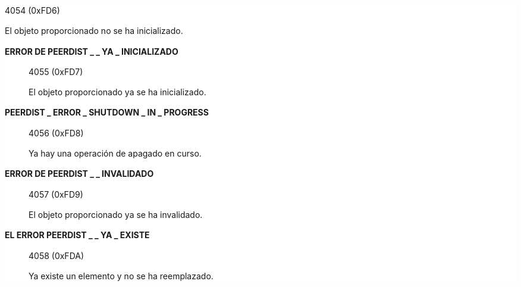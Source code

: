 4054 (0xFD6)
</dt> <dt>



El objeto proporcionado no se ha inicializado.


</dt> </dl> </dd> <dt>

<span id="PEERDIST_ERROR_ALREADY_INITIALIZED"></span><span id="peerdist_error_already_initialized"></span>**ERROR DE PEERDIST \_ \_ YA \_ INICIALIZADO**
</dt> <dd> <dl> <dt>

4055 (0xFD7)
</dt> <dt>



El objeto proporcionado ya se ha inicializado.


</dt> </dl> </dd> <dt>

<span id="PEERDIST_ERROR_SHUTDOWN_IN_PROGRESS"></span><span id="peerdist_error_shutdown_in_progress"></span>**PEERDIST \_ ERROR \_ SHUTDOWN \_ IN \_ PROGRESS**
</dt> <dd> <dl> <dt>

4056 (0xFD8)
</dt> <dt>



Ya hay una operación de apagado en curso.


</dt> </dl> </dd> <dt>

<span id="PEERDIST_ERROR_INVALIDATED"></span><span id="peerdist_error_invalidated"></span>**ERROR DE PEERDIST \_ \_ INVALIDADO**
</dt> <dd> <dl> <dt>

4057 (0xFD9)
</dt> <dt>



El objeto proporcionado ya se ha invalidado.


</dt> </dl> </dd> <dt>

<span id="PEERDIST_ERROR_ALREADY_EXISTS"></span><span id="peerdist_error_already_exists"></span>**EL ERROR PEERDIST \_ \_ YA \_ EXISTE**
</dt> <dd> <dl> <dt>

4058 (0xFDA)
</dt> <dt>



Ya existe un elemento y no se ha reemplazado.


</dt> </dl> </dd> <dt>
